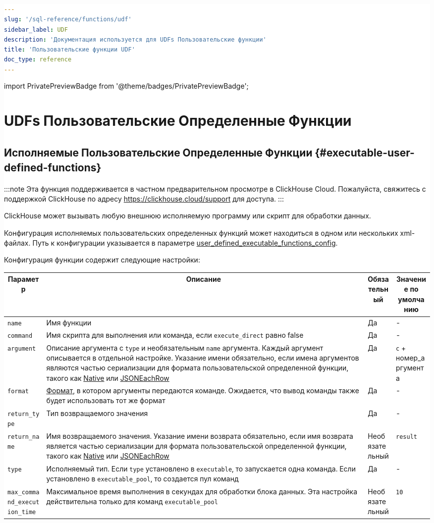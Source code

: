 ```yaml
---
slug: '/sql-reference/functions/udf'
sidebar_label: UDF
description: 'Документация используется для UDFs Пользовательские функции'
title: 'Пользовательские функции UDF'
doc_type: reference
---
```

import PrivatePreviewBadge from '@theme/badges/PrivatePreviewBadge';


# UDFs Пользовательские Определенные Функции

## Исполняемые Пользовательские Определенные Функции {#executable-user-defined-functions}

<PrivatePreviewBadge/>

:::note
Эта функция поддерживается в частном предварительном просмотре в ClickHouse Cloud. Пожалуйста, свяжитесь с поддержкой ClickHouse по адресу https://clickhouse.cloud/support для доступа.
:::

ClickHouse может вызывать любую внешнюю исполняемую программу или скрипт для обработки данных.

Конфигурация исполняемых пользовательских определенных функций может находиться в одном или нескольких xml-файлах. Путь к конфигурации указывается в параметре [user_defined_executable_functions_config](../../operations/server-configuration-parameters/settings.md#user_defined_executable_functions_config).

Конфигурация функции содержит следующие настройки:

| Параметр                     | Описание                                                                                                                                                                                                                                                                                                                                                                                   | Обязательный | Значение по умолчанию |
|-------------------------------|-----------------------------------------------------------------------------------------------------------------------------------------------------------------------------------------------------------------------------------------------------------------------------------------------------------------------------------------------------------------------------------------------|-------------|-----------------------|
| `name`                        | Имя функции                                                                                                                                                                                                                                                                                                                                                                               | Да          | -                     |
| `command`                     | Имя скрипта для выполнения или команда, если `execute_direct` равно false                                                                                                                                                                                                                                                                                                                | Да          | -                     |
| `argument`                    | Описание аргумента с `type` и необязательным `name` аргумента. Каждый аргумент описывается в отдельной настройке. Указание имени обязательно, если имена аргументов являются частью сериализации для формата пользовательской определенной функции, такого как [Native](/interfaces/formats/Native) или [JSONEachRow](/interfaces/formats/JSONEachRow)                               | Да          | `c` + номер_аргумента |
| `format`                      | [Формат](../../interfaces/formats.md), в котором аргументы передаются команде. Ожидается, что вывод команды также будет использовать тот же формат                                                                                                                                                                                                                                     | Да          | -                     |
| `return_type`                 | Тип возвращаемого значения                                                                                                                                                                                                                                                                                                                                                                | Да          | -                     |
| `return_name`                 | Имя возвращаемого значения. Указание имени возврата обязательно, если имя возврата является частью сериализации для формата пользовательской определенной функции, такого как [Native](../../interfaces/formats.md#native) или [JSONEachRow](/interfaces/formats/JSONEachRow)                                                                                              | Необязательный | `result`              |
| `type`                        | Исполняемый тип. Если `type` установлено в `executable`, то запускается одна команда. Если установлено в `executable_pool`, то создается пул команд                                                                                                                                                                                                                                     | Да          | -                     |
| `max_command_execution_time`  | Максимальное время выполнения в секундах для обработки блока данных. Эта настройка действительна только для команд `executable_pool`                                                                                                                                                                                                                                                      | Необязательный | `10`                  |